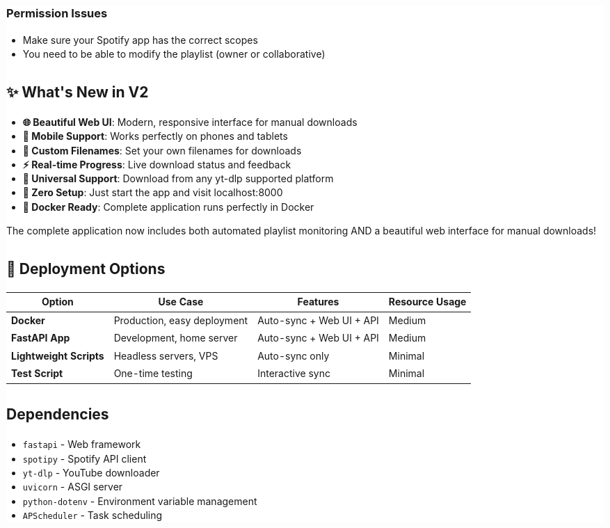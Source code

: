 ### Permission Issues

- Make sure your Spotify app has the correct scopes
- You need to be able to modify the playlist (owner or collaborative)

## ✨ What's New in V2

- **🌐 Beautiful Web UI**: Modern, responsive interface for manual downloads
- **📱 Mobile Support**: Works perfectly on phones and tablets
- **🎨 Custom Filenames**: Set your own filenames for downloads
- **⚡ Real-time Progress**: Live download status and feedback
- **🔗 Universal Support**: Download from any yt-dlp supported platform
- **🚀 Zero Setup**: Just start the app and visit localhost:8000
- **🐳 Docker Ready**: Complete application runs perfectly in Docker

The complete application now includes both automated playlist monitoring AND a beautiful web interface for manual downloads!

## 🚀 Deployment Options

| Option | Use Case | Features | Resource Usage |
| --- | --- | --- | --- |
| **Docker** | Production, easy deployment | Auto-sync + Web UI + API | Medium |
| **FastAPI App** | Development, home server | Auto-sync + Web UI + API | Medium |
| **Lightweight Scripts** | Headless servers, VPS | Auto-sync only | Minimal |
| **Test Script** | One-time testing | Interactive sync | Minimal |

## Dependencies

- `fastapi` - Web framework
- `spotipy` - Spotify API client
- `yt-dlp` - YouTube downloader
- `uvicorn` - ASGI server
- `python-dotenv` - Environment variable management
- `APScheduler` - Task scheduling
